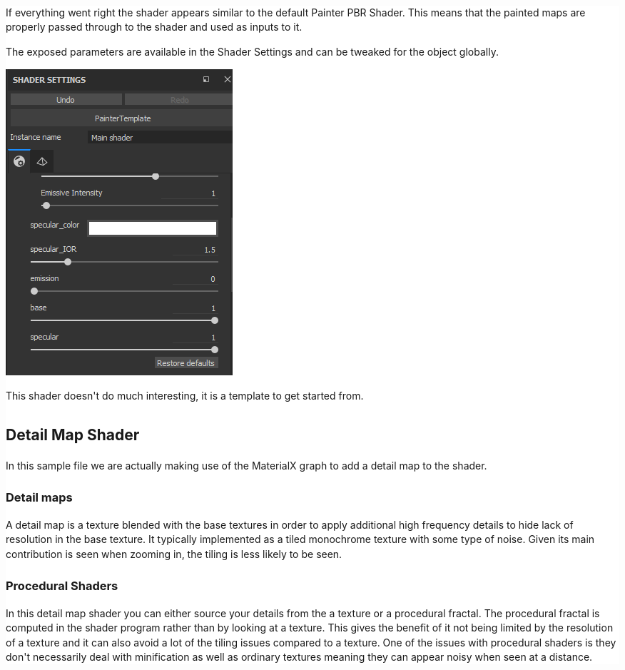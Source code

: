 If everything went right the shader appears similar to the default Painter 
PBR Shader. This means that the painted maps are properly passed through to
the shader and used as inputs to it.

The exposed parameters are available in the Shader Settings and can be tweaked
for the object globally.

![alt text](images/shader-settings.png "Shader Settings")

This shader doesn't do much interesting, it is a template to get started
from.

## Detail Map Shader
In this sample file we are actually making use of the MaterialX graph to add a 
detail map to the shader.

### Detail maps
A detail map is a texture blended with the base textures in order to apply
additional high frequency details to hide lack of resolution in the base texture.
It typically implemented as a tiled monochrome texture with some type of noise. 
Given its main contribution is seen when zooming in, the tiling is less likely
to be seen.

### Procedural Shaders
In this detail map shader you can either source your details from the a texture
or a procedural fractal. The procedural fractal is computed in the shader
program rather than by looking at a texture. This gives the benefit of it not
being limited by the resolution of a texture and it can also avoid a lot of the
tiling issues compared to a texture. One of the issues with procedural shaders
is they don't necessarily deal with minification as well as ordinary textures
meaning they can appear noisy when seen at a distance.
